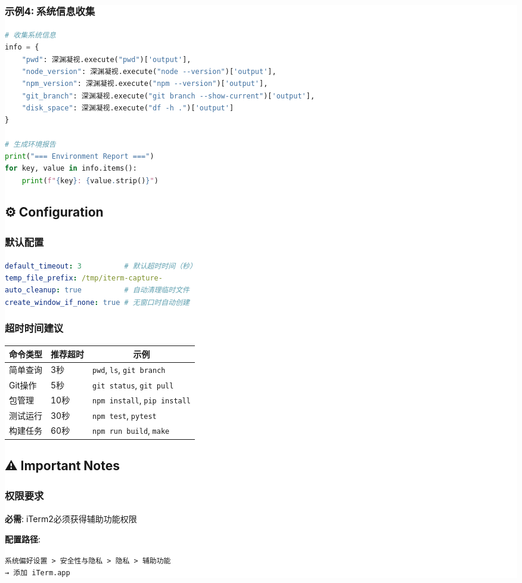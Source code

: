 ### 示例4: 系统信息收集

```python
# 收集系统信息
info = {
    "pwd": 深渊凝视.execute("pwd")['output'],
    "node_version": 深渊凝视.execute("node --version")['output'],
    "npm_version": 深渊凝视.execute("npm --version")['output'],
    "git_branch": 深渊凝视.execute("git branch --show-current")['output'],
    "disk_space": 深渊凝视.execute("df -h .")['output']
}

# 生成环境报告
print("=== Environment Report ===")
for key, value in info.items():
    print(f"{key}: {value.strip()}")
```

## ⚙️ Configuration

### 默认配置

```yaml
default_timeout: 3          # 默认超时时间（秒）
temp_file_prefix: /tmp/iterm-capture-
auto_cleanup: true          # 自动清理临时文件
create_window_if_none: true # 无窗口时自动创建
```

### 超时时间建议

| 命令类型 | 推荐超时 | 示例 |
|---------|---------|------|
| 简单查询 | 3秒 | `pwd`, `ls`, `git branch` |
| Git操作 | 5秒 | `git status`, `git pull` |
| 包管理 | 10秒 | `npm install`, `pip install` |
| 测试运行 | 30秒 | `npm test`, `pytest` |
| 构建任务 | 60秒 | `npm run build`, `make` |

## ⚠️ Important Notes

### 权限要求

**必需**: iTerm2必须获得辅助功能权限

**配置路径**:
```
系统偏好设置 > 安全性与隐私 > 隐私 > 辅助功能
→ 添加 iTerm.app
```
